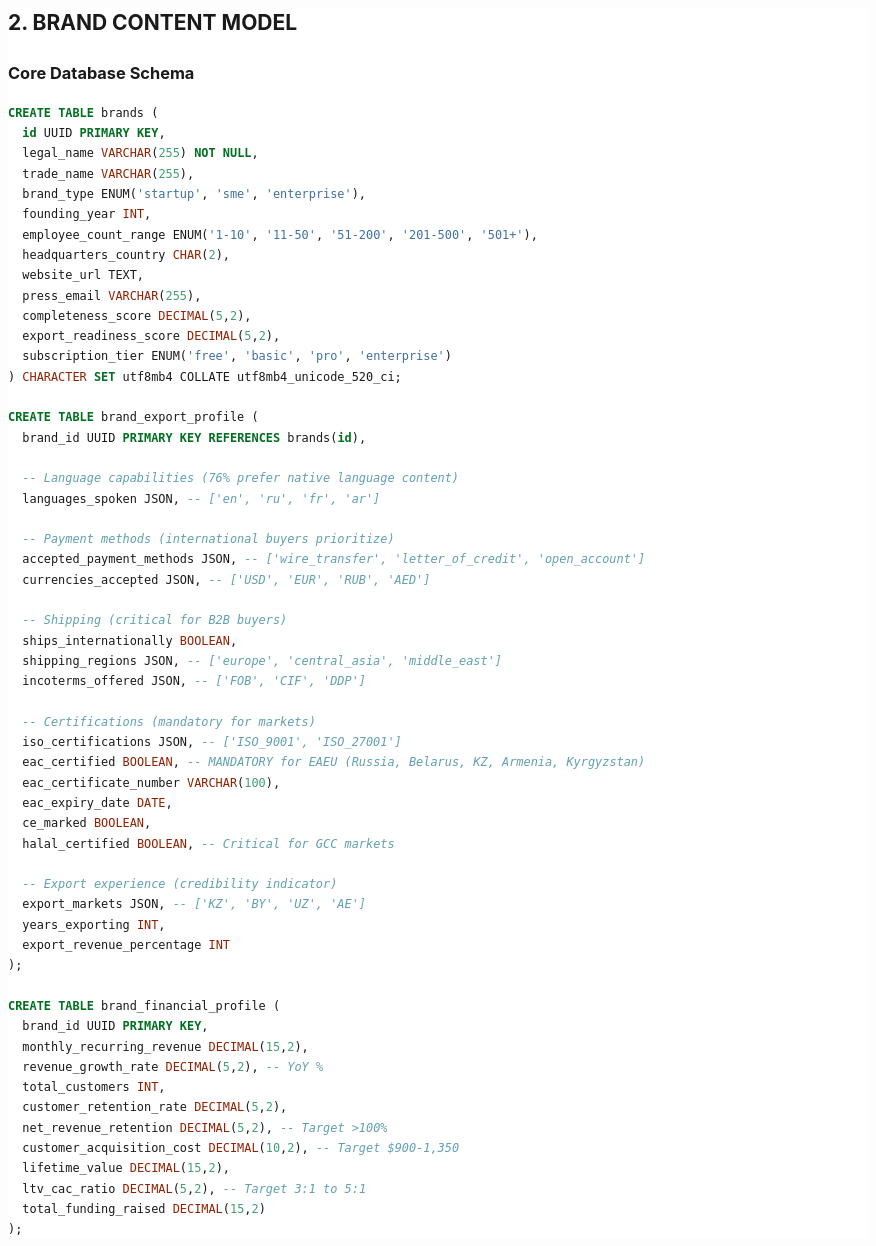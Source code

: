 
## **2. BRAND CONTENT MODEL**

### **Core Database Schema**

```sql
CREATE TABLE brands (
  id UUID PRIMARY KEY,
  legal_name VARCHAR(255) NOT NULL,
  trade_name VARCHAR(255),
  brand_type ENUM('startup', 'sme', 'enterprise'),
  founding_year INT,
  employee_count_range ENUM('1-10', '11-50', '51-200', '201-500', '501+'),
  headquarters_country CHAR(2),
  website_url TEXT,
  press_email VARCHAR(255),
  completeness_score DECIMAL(5,2),
  export_readiness_score DECIMAL(5,2),
  subscription_tier ENUM('free', 'basic', 'pro', 'enterprise')
) CHARACTER SET utf8mb4 COLLATE utf8mb4_unicode_520_ci;

CREATE TABLE brand_export_profile (
  brand_id UUID PRIMARY KEY REFERENCES brands(id),
  
  -- Language capabilities (76% prefer native language content)
  languages_spoken JSON, -- ['en', 'ru', 'fr', 'ar']
  
  -- Payment methods (international buyers prioritize)
  accepted_payment_methods JSON, -- ['wire_transfer', 'letter_of_credit', 'open_account']
  currencies_accepted JSON, -- ['USD', 'EUR', 'RUB', 'AED']
  
  -- Shipping (critical for B2B buyers)
  ships_internationally BOOLEAN,
  shipping_regions JSON, -- ['europe', 'central_asia', 'middle_east']
  incoterms_offered JSON, -- ['FOB', 'CIF', 'DDP']
  
  -- Certifications (mandatory for markets)
  iso_certifications JSON, -- ['ISO_9001', 'ISO_27001']
  eac_certified BOOLEAN, -- MANDATORY for EAEU (Russia, Belarus, KZ, Armenia, Kyrgyzstan)
  eac_certificate_number VARCHAR(100),
  eac_expiry_date DATE,
  ce_marked BOOLEAN,
  halal_certified BOOLEAN, -- Critical for GCC markets
  
  -- Export experience (credibility indicator)
  export_markets JSON, -- ['KZ', 'BY', 'UZ', 'AE']
  years_exporting INT,
  export_revenue_percentage INT
);

CREATE TABLE brand_financial_profile (
  brand_id UUID PRIMARY KEY,
  monthly_recurring_revenue DECIMAL(15,2),
  revenue_growth_rate DECIMAL(5,2), -- YoY %
  total_customers INT,
  customer_retention_rate DECIMAL(5,2),
  net_revenue_retention DECIMAL(5,2), -- Target >100%
  customer_acquisition_cost DECIMAL(10,2), -- Target $900-1,350
  lifetime_value DECIMAL(15,2),
  ltv_cac_ratio DECIMAL(5,2), -- Target 3:1 to 5:1
  total_funding_raised DECIMAL(15,2)
);

```